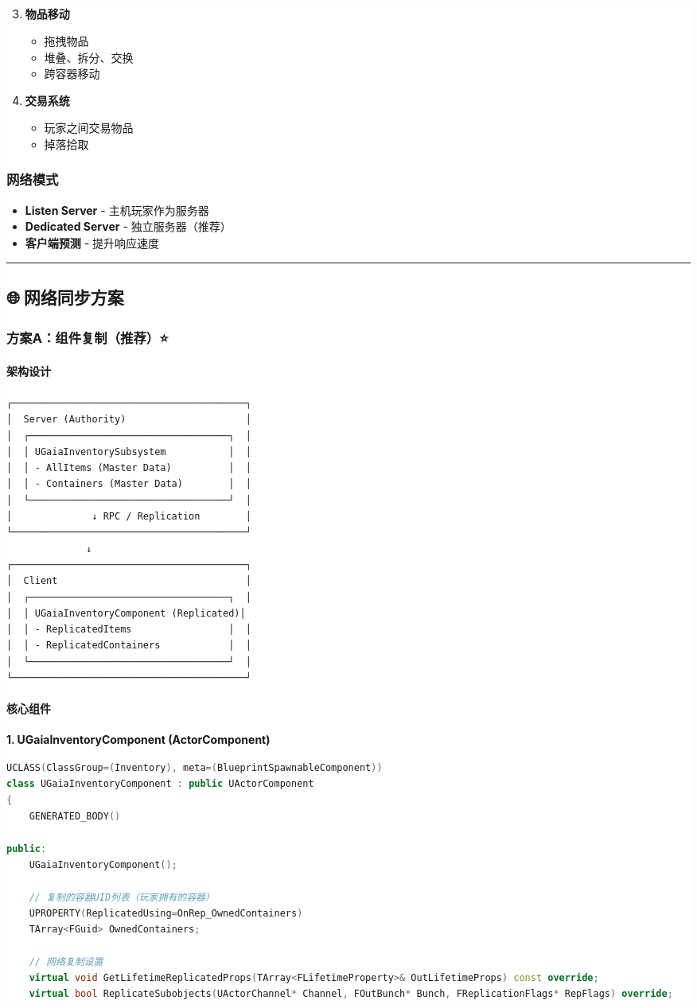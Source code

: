 3. **物品移动**
   - 拖拽物品
   - 堆叠、拆分、交换
   - 跨容器移动

4. **交易系统**
   - 玩家之间交易物品
   - 掉落拾取

### 网络模式

- **Listen Server** - 主机玩家作为服务器
- **Dedicated Server** - 独立服务器（推荐）
- **客户端预测** - 提升响应速度

---

## 🌐 **网络同步方案**

### 方案A：组件复制（推荐）⭐

#### 架构设计

```
┌─────────────────────────────────────────┐
│  Server (Authority)                     │
│  ┌───────────────────────────────────┐  │
│  │ UGaiaInventorySubsystem           │  │
│  │ - AllItems (Master Data)          │  │
│  │ - Containers (Master Data)        │  │
│  └───────────────────────────────────┘  │
│              ↓ RPC / Replication        │
└─────────────────────────────────────────┘
              ↓
┌─────────────────────────────────────────┐
│  Client                                 │
│  ┌───────────────────────────────────┐  │
│  │ UGaiaInventoryComponent (Replicated)│
│  │ - ReplicatedItems                 │  │
│  │ - ReplicatedContainers            │  │
│  └───────────────────────────────────┘  │
└─────────────────────────────────────────┘
```

#### 核心组件

**1. UGaiaInventoryComponent (ActorComponent)**
```cpp
UCLASS(ClassGroup=(Inventory), meta=(BlueprintSpawnableComponent))
class UGaiaInventoryComponent : public UActorComponent
{
    GENERATED_BODY()

public:
    UGaiaInventoryComponent();

    // 复制的容器UID列表（玩家拥有的容器）
    UPROPERTY(ReplicatedUsing=OnRep_OwnedContainers)
    TArray<FGuid> OwnedContainers;

    // 网络复制设置
    virtual void GetLifetimeReplicatedProps(TArray<FLifetimeProperty>& OutLifetimeProps) const override;
    virtual bool ReplicateSubobjects(UActorChannel* Channel, FOutBunch* Bunch, FReplicationFlags* RepFlags) override;
```